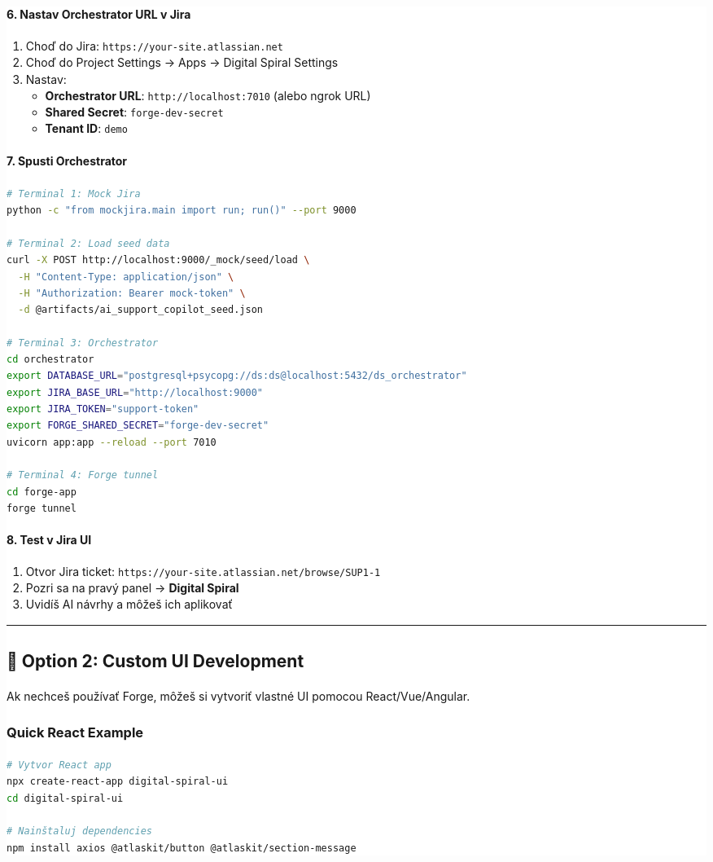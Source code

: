 #### 6. Nastav Orchestrator URL v Jira

1. Choď do Jira: `https://your-site.atlassian.net`
2. Choď do Project Settings → Apps → Digital Spiral Settings
3. Nastav:
   - **Orchestrator URL**: `http://localhost:7010` (alebo ngrok URL)
   - **Shared Secret**: `forge-dev-secret`
   - **Tenant ID**: `demo`

#### 7. Spusti Orchestrator

```bash
# Terminal 1: Mock Jira
python -c "from mockjira.main import run; run()" --port 9000

# Terminal 2: Load seed data
curl -X POST http://localhost:9000/_mock/seed/load \
  -H "Content-Type: application/json" \
  -H "Authorization: Bearer mock-token" \
  -d @artifacts/ai_support_copilot_seed.json

# Terminal 3: Orchestrator
cd orchestrator
export DATABASE_URL="postgresql+psycopg://ds:ds@localhost:5432/ds_orchestrator"
export JIRA_BASE_URL="http://localhost:9000"
export JIRA_TOKEN="support-token"
export FORGE_SHARED_SECRET="forge-dev-secret"
uvicorn app:app --reload --port 7010

# Terminal 4: Forge tunnel
cd forge-app
forge tunnel
```

#### 8. Test v Jira UI

1. Otvor Jira ticket: `https://your-site.atlassian.net/browse/SUP1-1`
2. Pozri sa na pravý panel → **Digital Spiral**
3. Uvidíš AI návrhy a môžeš ich aplikovať

---

## 🔧 Option 2: Custom UI Development

Ak nechceš používať Forge, môžeš si vytvoriť vlastné UI pomocou React/Vue/Angular.

### Quick React Example

```bash
# Vytvor React app
npx create-react-app digital-spiral-ui
cd digital-spiral-ui

# Nainštaluj dependencies
npm install axios @atlaskit/button @atlaskit/section-message
```
